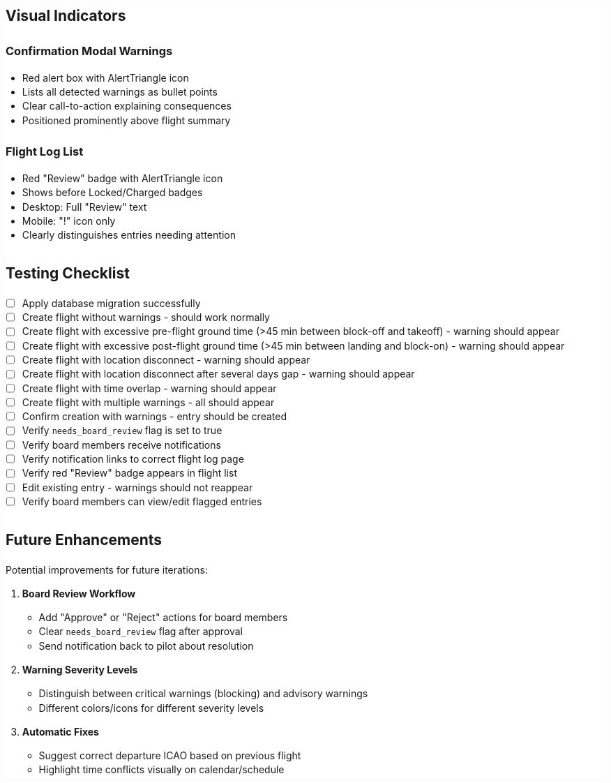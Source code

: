 ## Visual Indicators

### Confirmation Modal Warnings
- Red alert box with AlertTriangle icon
- Lists all detected warnings as bullet points
- Clear call-to-action explaining consequences
- Positioned prominently above flight summary

### Flight Log List
- Red "Review" badge with AlertTriangle icon
- Shows before Locked/Charged badges
- Desktop: Full "Review" text
- Mobile: "!" icon only
- Clearly distinguishes entries needing attention

## Testing Checklist

- [ ] Apply database migration successfully
- [ ] Create flight without warnings - should work normally
- [ ] Create flight with excessive pre-flight ground time (>45 min between block-off and takeoff) - warning should appear
- [ ] Create flight with excessive post-flight ground time (>45 min between landing and block-on) - warning should appear
- [ ] Create flight with location disconnect - warning should appear
- [ ] Create flight with location disconnect after several days gap - warning should appear
- [ ] Create flight with time overlap - warning should appear
- [ ] Create flight with multiple warnings - all should appear
- [ ] Confirm creation with warnings - entry should be created
- [ ] Verify `needs_board_review` flag is set to true
- [ ] Verify board members receive notifications
- [ ] Verify notification links to correct flight log page
- [ ] Verify red "Review" badge appears in flight list
- [ ] Edit existing entry - warnings should not reappear
- [ ] Verify board members can view/edit flagged entries

## Future Enhancements

Potential improvements for future iterations:

1. **Board Review Workflow**
   - Add "Approve" or "Reject" actions for board members
   - Clear `needs_board_review` flag after approval
   - Send notification back to pilot about resolution

2. **Warning Severity Levels**
   - Distinguish between critical warnings (blocking) and advisory warnings
   - Different colors/icons for different severity levels

3. **Automatic Fixes**
   - Suggest correct departure ICAO based on previous flight
   - Highlight time conflicts visually on calendar/schedule
